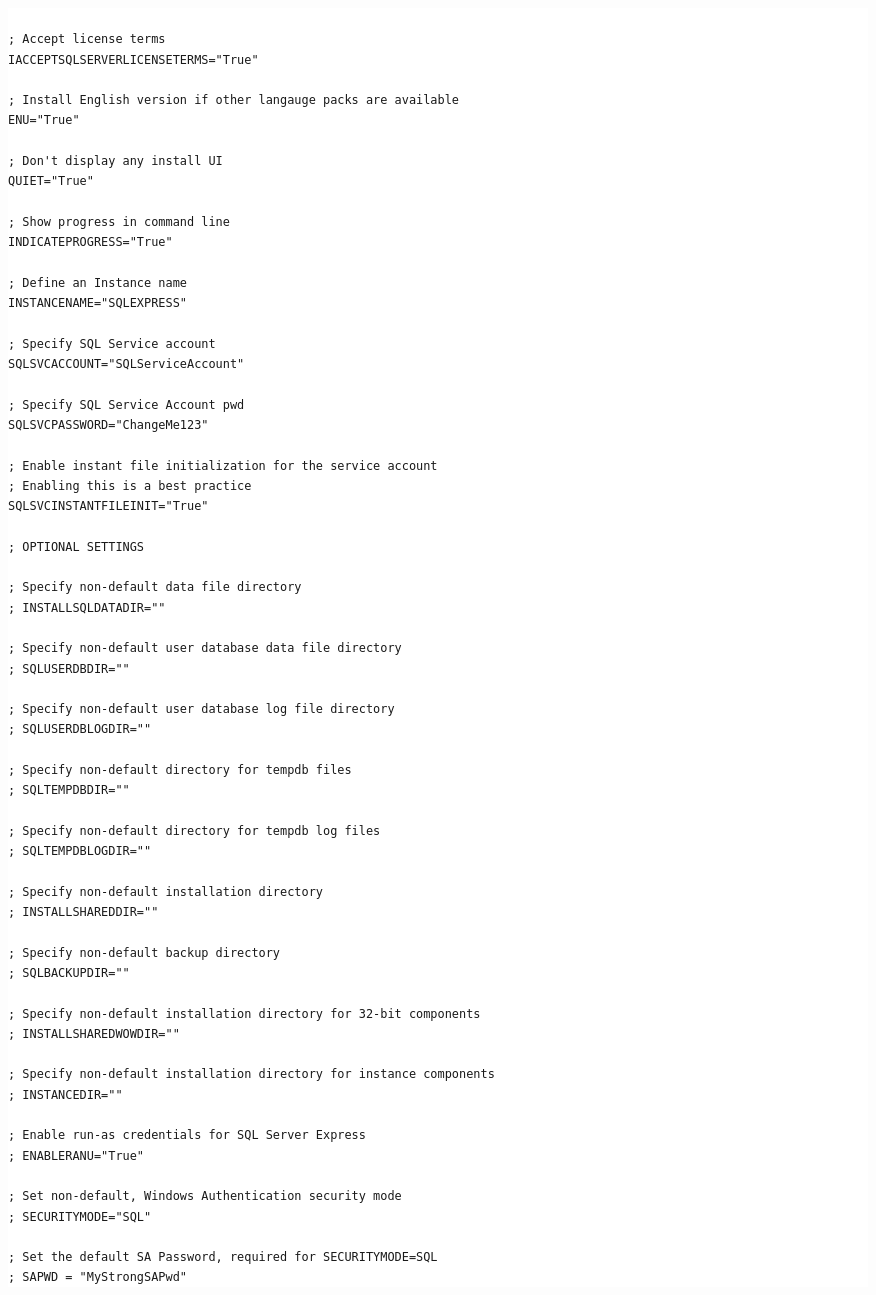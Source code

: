 ```batch

; Accept license terms
IACCEPTSQLSERVERLICENSETERMS="True"

; Install English version if other langauge packs are available
ENU="True"

; Don't display any install UI
QUIET="True"

; Show progress in command line
INDICATEPROGRESS="True"

; Define an Instance name
INSTANCENAME="SQLEXPRESS"

; Specify SQL Service account
SQLSVCACCOUNT="SQLServiceAccount"

; Specify SQL Service Account pwd
SQLSVCPASSWORD="ChangeMe123"

; Enable instant file initialization for the service account  
; Enabling this is a best practice
SQLSVCINSTANTFILEINIT="True"

; OPTIONAL SETTINGS

; Specify non-default data file directory
; INSTALLSQLDATADIR=""

; Specify non-default user database data file directory
; SQLUSERDBDIR=""

; Specify non-default user database log file directory
; SQLUSERDBLOGDIR=""

; Specify non-default directory for tempdb files
; SQLTEMPDBDIR=""

; Specify non-default directory for tempdb log files
; SQLTEMPDBLOGDIR=""

; Specify non-default installation directory
; INSTALLSHAREDDIR=""

; Specify non-default backup directory
; SQLBACKUPDIR=""

; Specify non-default installation directory for 32-bit components  
; INSTALLSHAREDWOWDIR=""

; Specify non-default installation directory for instance components
; INSTANCEDIR=""

; Enable run-as credentials for SQL Server Express
; ENABLERANU="True"

; Set non-default, Windows Authentication security mode
; SECURITYMODE="SQL"

; Set the default SA Password, required for SECURITYMODE=SQL
; SAPWD = "MyStrongSAPwd"
```